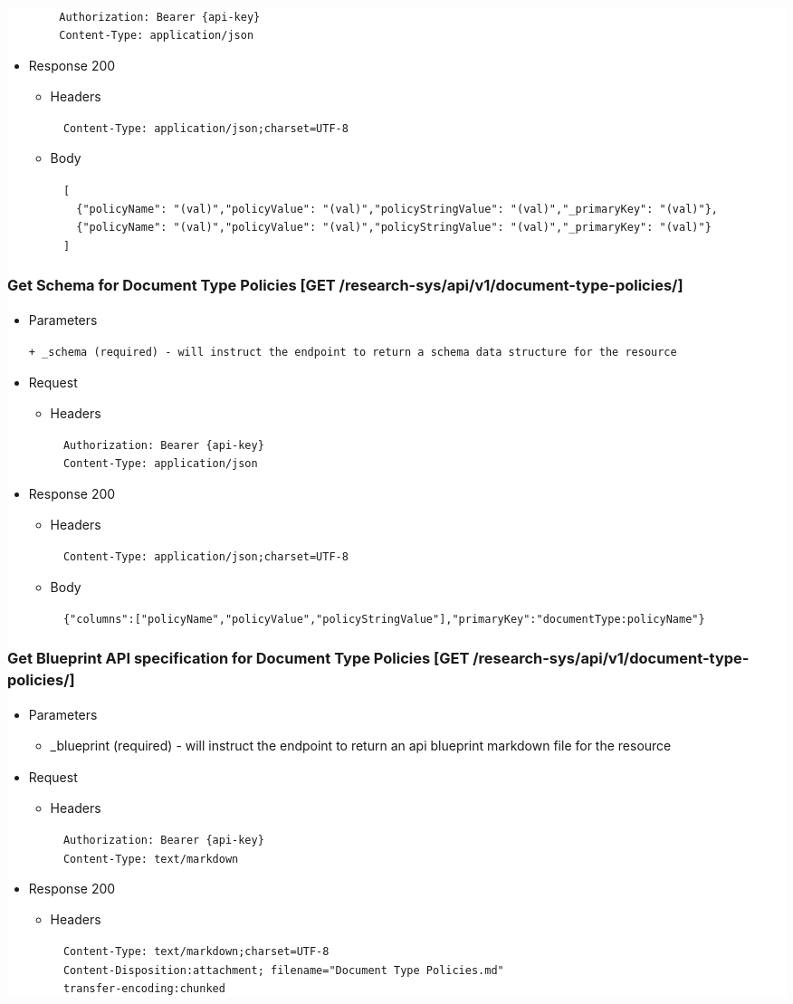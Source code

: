             Authorization: Bearer {api-key}
            Content-Type: application/json 

+ Response 200
    + Headers

            Content-Type: application/json;charset=UTF-8

    + Body
    
            [
              {"policyName": "(val)","policyValue": "(val)","policyStringValue": "(val)","_primaryKey": "(val)"},
              {"policyName": "(val)","policyValue": "(val)","policyStringValue": "(val)","_primaryKey": "(val)"}
            ]
			
### Get Schema for Document Type Policies [GET /research-sys/api/v1/document-type-policies/]
	                                          
+ Parameters

      + _schema (required) - will instruct the endpoint to return a schema data structure for the resource
      
+ Request

    + Headers

            Authorization: Bearer {api-key}
            Content-Type: application/json

+ Response 200
    + Headers

            Content-Type: application/json;charset=UTF-8

    + Body
    
            {"columns":["policyName","policyValue","policyStringValue"],"primaryKey":"documentType:policyName"}
		
### Get Blueprint API specification for Document Type Policies [GET /research-sys/api/v1/document-type-policies/]
	 
+ Parameters

     + _blueprint (required) - will instruct the endpoint to return an api blueprint markdown file for the resource
                 
+ Request

    + Headers

            Authorization: Bearer {api-key}
            Content-Type: text/markdown

+ Response 200
    + Headers

            Content-Type: text/markdown;charset=UTF-8
            Content-Disposition:attachment; filename="Document Type Policies.md"
            transfer-encoding:chunked
